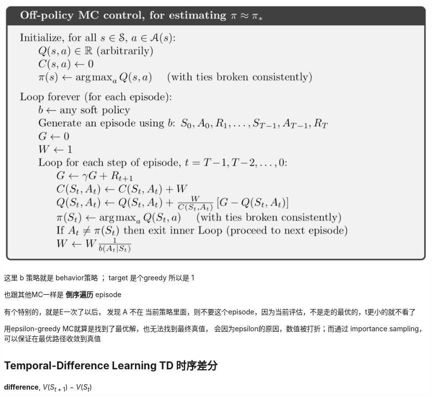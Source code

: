 ![image-20181203110833447](/img/RL_Introduction.assets/image-20181203110833447.png)

这里 b 策略就是 behavior策略 ； target 是个greedy 所以是 1  

也跟其他MC一样是 **倒序遍历** episode

有个特别的，就是E一次了以后， 发现 A 不在 当前策略里面，则不要这个episode，因为当前评估，不是走的最优的，t更小的就不看了  

用epsilon-greedy MC就算是找到了最优解，也无法找到最终真值，  会因为epsilon的原因，数值被打折；而通过 importance sampling， 可以保证在最优路径收敛到真值









## Temporal-Difference Learning  TD 时序差分

 **difference**, $V(S_{t+1}) - V(S_t)$


